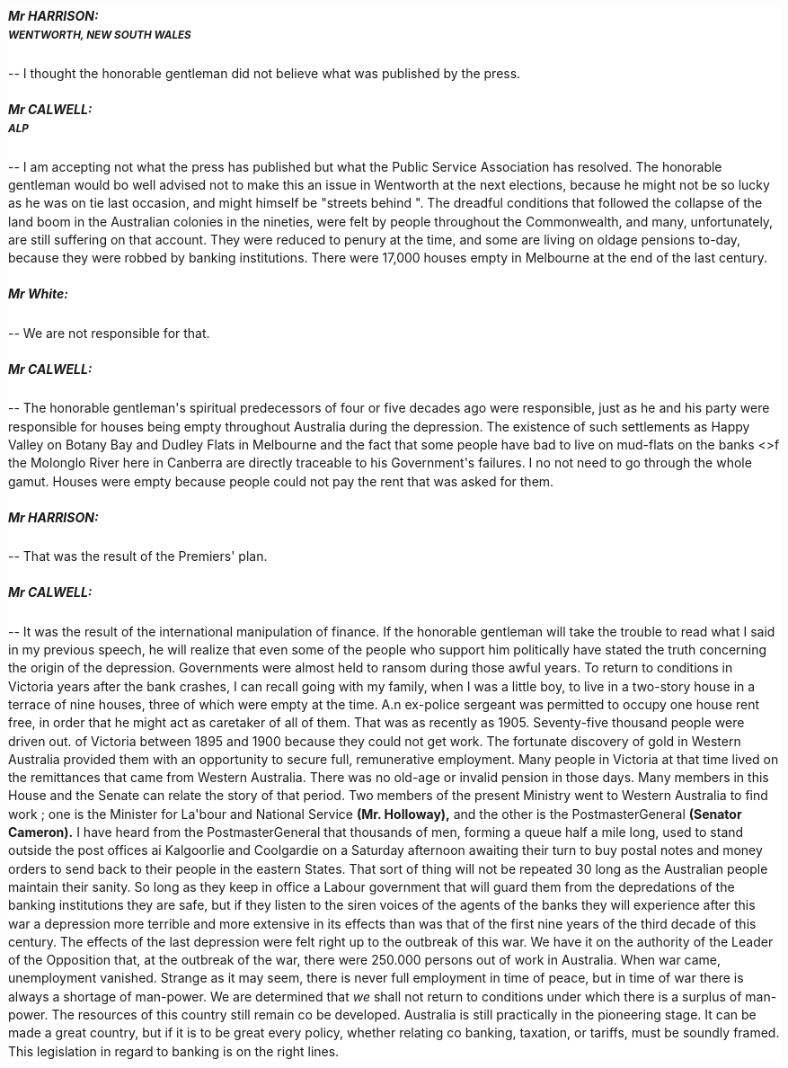 ##### Mr HARRISON:<br><small class="text-muted">WENTWORTH, NEW SOUTH WALES</small>

--  I thought the honorable gentleman did not believe what was published by the press. 

##### Mr CALWELL:<br><small class="text-muted">ALP</small>

-- I am accepting not what the press has published but what the Public Service Association has resolved. The honorable gentleman would bo well advised not to make this an issue in Wentworth at the next elections, because he might not be so lucky as he was on tie last occasion, and might himself be "streets behind ". The dreadful conditions that followed the collapse of the land boom in the Australian colonies in the nineties, were felt by people throughout the Commonwealth, and many, unfortunately, are still suffering on that account. They were reduced to penury at the time, and some are living on oldage pensions to-day, because they were robbed by banking institutions. There were  17,000  houses empty in Melbourne at the end of the last century. 

##### Mr White:

--  We are not responsible for that. 

##### Mr CALWELL:

-- The honorable gentleman's spiritual predecessors of four or five decades ago were responsible, just as he and his party were responsible for houses being empty throughout Australia during the depression. The existence of such settlements as Happy Valley on Botany Bay and Dudley Flats in Melbourne and the fact that some people have bad to live on mud-flats on the banks &lt;&gt;f the Molonglo River here in Canberra are directly traceable to his Government's failures. I no not need to go through the whole gamut. Houses were empty because people could not pay the rent that was asked for them. 

##### Mr HARRISON:

--  That was the result of the Premiers' plan. 

##### Mr CALWELL:

-- It was the result of the international manipulation of finance. If the honorable gentleman will take the trouble to read what I said in my previous speech, he will realize that even some of the people who support him politically have stated the truth concerning the origin of the depression. Governments were almost held to ransom during those awful years. To return to conditions in Victoria years after the bank crashes, I can recall going with my family, when I was a little boy, to live in  a  two-story house in a terrace of nine houses, three of which were empty at the time. A.n ex-police sergeant was permitted to occupy one house rent free, in order that he might act as caretaker of all of them. That was as recently as  1905.  Seventy-five thousand people were driven out. of Victoria between  1895  and  1900  because they could not get work. The fortunate discovery of gold in Western Australia provided them with an opportunity to secure full, remunerative employment. Many people in Victoria at that time lived on the remittances that came from Western Australia. There was no old-age or invalid pension in those days. Many members in this House and the Senate can relate the story of that period. Two members of the present Ministry went to Western Australia to find work ; one is the Minister for La'bour and National Service  **(Mr. Holloway),**  and the other is the PostmasterGeneral  **(Senator Cameron).**  I have heard from the PostmasterGeneral that thousands of men, forming a queue half a mile long, used to stand outside the post offices ai Kalgoorlie and Coolgardie on a Saturday afternoon awaiting their turn to buy postal notes and money orders to send back to their people in the eastern States. That sort of thing will not be repeated  30  long as the Australian people maintain their sanity. So long as they keep in office a Labour government that will guard them from the depredations of the banking institutions they are safe, but if they listen to the siren voices of the agents of the banks they will experience after this war a depression more terrible and more extensive in its effects than was that of the first nine years of the third decade of this century. The effects of the last depression were felt right up to the outbreak of this war. We have it on the authority of the Leader of the Opposition that, at the outbreak of the war, there were  250.000  persons out of work in Australia. When war came, unemployment vanished. Strange as it may seem, there is never full employment in time of peace, but in time of war there is always a shortage of man-power. We are determined that  *we*  shall not return to conditions under which there is a surplus of man-power. The resources of this country still remain co be developed. Australia is still practically in the pioneering stage. It can be made a great country, but if it is to be great every policy, whether relating co banking, taxation, or tariffs, must be soundly framed. This legislation in regard to banking is on the right lines. 
